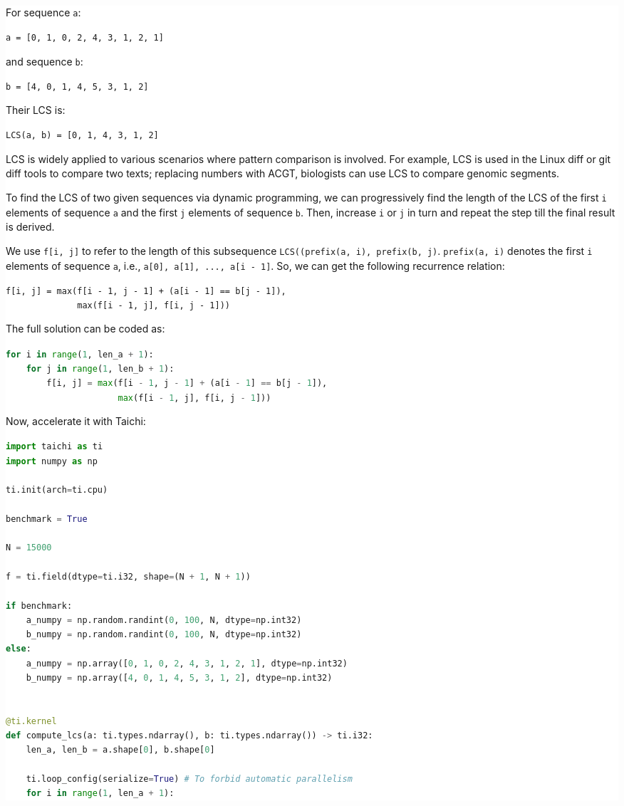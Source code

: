 For sequence `a`:

```plaintext
a = [0, 1, 0, 2, 4, 3, 1, 2, 1]
```

and sequence `b`:

```plaintext
b = [4, 0, 1, 4, 5, 3, 1, 2]
```

Their LCS is:

```plaintext
LCS(a, b) = [0, 1, 4, 3, 1, 2]
```

LCS is widely applied to various scenarios where pattern comparison is involved. For example, LCS is used in the Linux diff or git diff tools to compare two texts; replacing numbers with ACGT, biologists can use LCS to compare genomic segments.

To find the LCS of two given sequences via dynamic programming, we can progressively find the length of the LCS of the first `i` elements of sequence `a` and the first `j` elements of sequence `b`. Then, increase `i` or `j` in turn and repeat the step till the final result is derived.

We use `f[i, j]` to refer to the length of this subsequence `LCS((prefix(a, i), prefix(b, j)`. `prefix(a, i)` denotes the first `i` elements of sequence `a`, i.e., `a[0], a[1], ..., a[i - 1]`. So, we can get the following recurrence relation:

```
f[i, j] = max(f[i - 1, j - 1] + (a[i - 1] == b[j - 1]),
              max(f[i - 1, j], f[i, j - 1]))
```

The full solution can be coded as:

```python
for i in range(1, len_a + 1):
    for j in range(1, len_b + 1):
        f[i, j] = max(f[i - 1, j - 1] + (a[i - 1] == b[j - 1]),
                      max(f[i - 1, j], f[i, j - 1]))
```

Now, accelerate it with Taichi:

```python
import taichi as ti
import numpy as np

ti.init(arch=ti.cpu)

benchmark = True

N = 15000

f = ti.field(dtype=ti.i32, shape=(N + 1, N + 1))

if benchmark:
    a_numpy = np.random.randint(0, 100, N, dtype=np.int32)
    b_numpy = np.random.randint(0, 100, N, dtype=np.int32)
else:
    a_numpy = np.array([0, 1, 0, 2, 4, 3, 1, 2, 1], dtype=np.int32)
    b_numpy = np.array([4, 0, 1, 4, 5, 3, 1, 2], dtype=np.int32)


@ti.kernel
def compute_lcs(a: ti.types.ndarray(), b: ti.types.ndarray()) -> ti.i32:
    len_a, len_b = a.shape[0], b.shape[0]

    ti.loop_config(serialize=True) # To forbid automatic parallelism
    for i in range(1, len_a + 1):
```